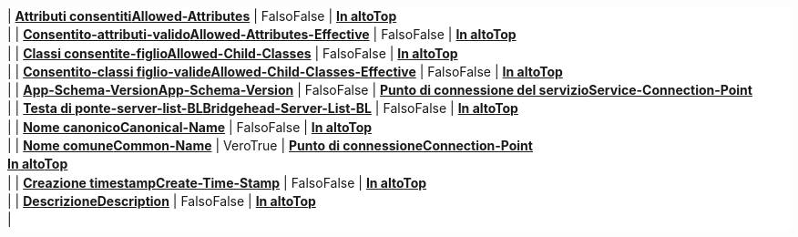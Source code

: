 | [<span data-ttu-id="ce5ab-433">**Attributi consentiti**</span><span class="sxs-lookup"><span data-stu-id="ce5ab-433">**Allowed-Attributes**</span></span>](a-allowedattributes.md)                           | <span data-ttu-id="ce5ab-434">Falso</span><span class="sxs-lookup"><span data-stu-id="ce5ab-434">False</span></span>     | [<span data-ttu-id="ce5ab-435">**In alto**</span><span class="sxs-lookup"><span data-stu-id="ce5ab-435">**Top**</span></span>](c-top.md)<br/>                                                          |
| [<span data-ttu-id="ce5ab-436">**Consentito-attributi-valido**</span><span class="sxs-lookup"><span data-stu-id="ce5ab-436">**Allowed-Attributes-Effective**</span></span>](a-allowedattributeseffective.md)        | <span data-ttu-id="ce5ab-437">Falso</span><span class="sxs-lookup"><span data-stu-id="ce5ab-437">False</span></span>     | [<span data-ttu-id="ce5ab-438">**In alto**</span><span class="sxs-lookup"><span data-stu-id="ce5ab-438">**Top**</span></span>](c-top.md)<br/>                                                          |
| [<span data-ttu-id="ce5ab-439">**Classi consentite-figlio**</span><span class="sxs-lookup"><span data-stu-id="ce5ab-439">**Allowed-Child-Classes**</span></span>](a-allowedchildclasses.md)                      | <span data-ttu-id="ce5ab-440">Falso</span><span class="sxs-lookup"><span data-stu-id="ce5ab-440">False</span></span>     | [<span data-ttu-id="ce5ab-441">**In alto**</span><span class="sxs-lookup"><span data-stu-id="ce5ab-441">**Top**</span></span>](c-top.md)<br/>                                                          |
| [<span data-ttu-id="ce5ab-442">**Consentito-classi figlio-valide**</span><span class="sxs-lookup"><span data-stu-id="ce5ab-442">**Allowed-Child-Classes-Effective**</span></span>](a-allowedchildclasseseffective.md)   | <span data-ttu-id="ce5ab-443">Falso</span><span class="sxs-lookup"><span data-stu-id="ce5ab-443">False</span></span>     | [<span data-ttu-id="ce5ab-444">**In alto**</span><span class="sxs-lookup"><span data-stu-id="ce5ab-444">**Top**</span></span>](c-top.md)<br/>                                                          |
| [<span data-ttu-id="ce5ab-445">**App-Schema-Version**</span><span class="sxs-lookup"><span data-stu-id="ce5ab-445">**App-Schema-Version**</span></span>](a-appschemaversion.md)                            | <span data-ttu-id="ce5ab-446">Falso</span><span class="sxs-lookup"><span data-stu-id="ce5ab-446">False</span></span>     | [<span data-ttu-id="ce5ab-447">**Punto di connessione del servizio**</span><span class="sxs-lookup"><span data-stu-id="ce5ab-447">**Service-Connection-Point**</span></span>](c-serviceconnectionpoint.md)<br/>                  |
| [<span data-ttu-id="ce5ab-448">**Testa di ponte-server-list-BL**</span><span class="sxs-lookup"><span data-stu-id="ce5ab-448">**Bridgehead-Server-List-BL**</span></span>](a-bridgeheadserverlistbl.md)               | <span data-ttu-id="ce5ab-449">Falso</span><span class="sxs-lookup"><span data-stu-id="ce5ab-449">False</span></span>     | [<span data-ttu-id="ce5ab-450">**In alto**</span><span class="sxs-lookup"><span data-stu-id="ce5ab-450">**Top**</span></span>](c-top.md)<br/>                                                          |
| [<span data-ttu-id="ce5ab-451">**Nome canonico**</span><span class="sxs-lookup"><span data-stu-id="ce5ab-451">**Canonical-Name**</span></span>](a-canonicalname.md)                                   | <span data-ttu-id="ce5ab-452">Falso</span><span class="sxs-lookup"><span data-stu-id="ce5ab-452">False</span></span>     | [<span data-ttu-id="ce5ab-453">**In alto**</span><span class="sxs-lookup"><span data-stu-id="ce5ab-453">**Top**</span></span>](c-top.md)<br/>                                                          |
| [<span data-ttu-id="ce5ab-454">**Nome comune**</span><span class="sxs-lookup"><span data-stu-id="ce5ab-454">**Common-Name**</span></span>](a-cn.md)                                                 | <span data-ttu-id="ce5ab-455">Vero</span><span class="sxs-lookup"><span data-stu-id="ce5ab-455">True</span></span>      | [<span data-ttu-id="ce5ab-456">**Punto di connessione**</span><span class="sxs-lookup"><span data-stu-id="ce5ab-456">**Connection-Point**</span></span>](c-connectionpoint.md)<br/> [<span data-ttu-id="ce5ab-457">**In alto**</span><span class="sxs-lookup"><span data-stu-id="ce5ab-457">**Top**</span></span>](c-top.md)<br/> |
| [<span data-ttu-id="ce5ab-458">**Creazione timestamp**</span><span class="sxs-lookup"><span data-stu-id="ce5ab-458">**Create-Time-Stamp**</span></span>](a-createtimestamp.md)                              | <span data-ttu-id="ce5ab-459">Falso</span><span class="sxs-lookup"><span data-stu-id="ce5ab-459">False</span></span>     | [<span data-ttu-id="ce5ab-460">**In alto**</span><span class="sxs-lookup"><span data-stu-id="ce5ab-460">**Top**</span></span>](c-top.md)<br/>                                                          |
| [<span data-ttu-id="ce5ab-461">**Descrizione**</span><span class="sxs-lookup"><span data-stu-id="ce5ab-461">**Description**</span></span>](a-description.md)                                        | <span data-ttu-id="ce5ab-462">Falso</span><span class="sxs-lookup"><span data-stu-id="ce5ab-462">False</span></span>     | [<span data-ttu-id="ce5ab-463">**In alto**</span><span class="sxs-lookup"><span data-stu-id="ce5ab-463">**Top**</span></span>](c-top.md)<br/>                                                          |